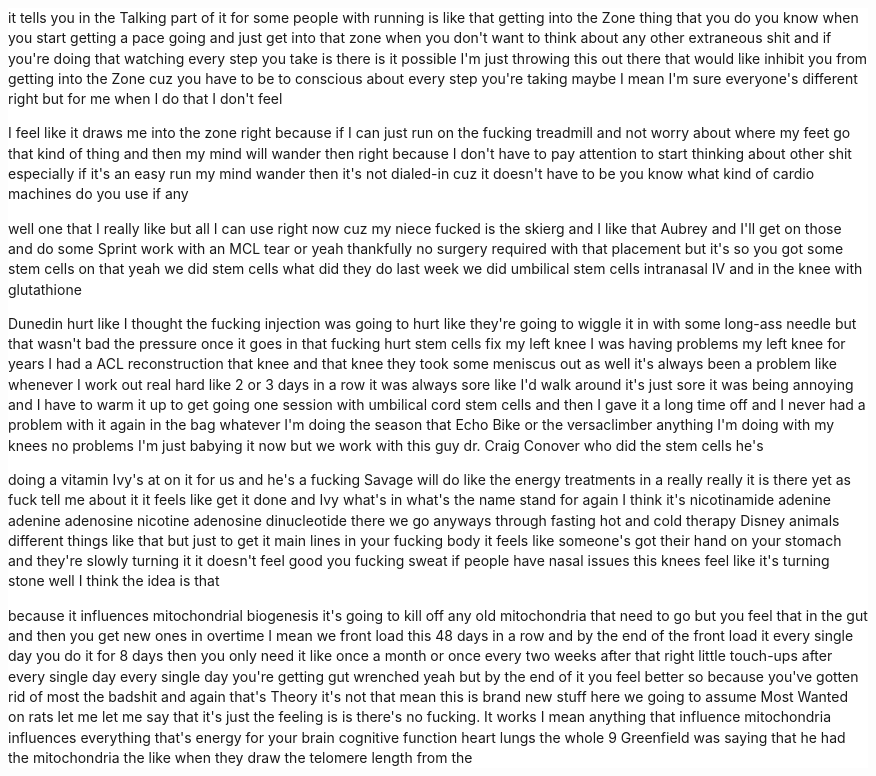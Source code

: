  it tells you in the Talking part of it for some people with running is like that getting into the Zone thing that you do you know when you start getting a pace going and just get into that zone when you don't want to think about any other extraneous shit and if you're doing that watching every step you take is there is it possible I'm just throwing this out there that would like inhibit you from getting into the Zone cuz you have to be to conscious about every step you're taking maybe I mean I'm sure everyone's different right but for me when I do that I don't feel

<timemark seconds="3199" />

 I feel like it draws me into the zone right because if I can just run on the fucking treadmill and not worry about where my feet go that kind of thing and then my mind will wander then right because I don't have to pay attention to start thinking about other shit especially if it's an easy run my mind wander then it's not dialed-in cuz it doesn't have to be you know what kind of cardio machines do you use if any

<timemark seconds="3220" />

 well one that I really like but all I can use right now cuz my niece fucked is the skierg and I like that Aubrey and I'll get on those and do some Sprint work with an MCL tear or yeah thankfully no surgery required with that placement but it's so you got some stem cells on that yeah we did stem cells what did they do last week we did umbilical stem cells intranasal IV and in the knee with glutathione

<timemark seconds="3249" />

 Dunedin hurt like I thought the fucking injection was going to hurt like they're going to wiggle it in with some long-ass needle but that wasn't bad the pressure once it goes in that fucking hurt stem cells fix my left knee I was having problems my left knee for years I had a ACL reconstruction that knee and that knee they took some meniscus out as well it's always been a problem like whenever I work out real hard like 2 or 3 days in a row it was always sore like I'd walk around it's just sore it was being annoying and I have to warm it up to get going one session with umbilical cord stem cells and then I gave it a long time off and I never had a problem with it again in the bag whatever I'm doing the season that Echo Bike or the versaclimber anything I'm doing with my knees no problems I'm just babying it now but we work with this guy dr. Craig Conover who did the stem cells he's

<timemark seconds="3311" />

 doing a vitamin Ivy's at on it for us and he's a fucking Savage will do like the energy treatments in a really really it is there yet as fuck tell me about it it feels like get it done and Ivy what's in what's the name stand for again I think it's nicotinamide adenine adenine adenosine nicotine adenosine dinucleotide there we go anyways through fasting hot and cold therapy Disney animals different things like that but just to get it main lines in your fucking body it feels like someone's got their hand on your stomach and they're slowly turning it it doesn't feel good you fucking sweat if people have nasal issues this knees feel like it's turning stone well I think the idea is that

<timemark seconds="3364" />

 because it influences mitochondrial biogenesis it's going to kill off any old mitochondria that need to go but you feel that in the gut and then you get new ones in overtime I mean we front load this 48 days in a row and by the end of the front load it every single day you do it for 8 days then you only need it like once a month or once every two weeks after that right little touch-ups after every single day every single day you're getting gut wrenched yeah but by the end of it you feel better so because you've gotten rid of most the badshit and again that's Theory it's not that mean this is brand new stuff here we going to assume Most Wanted on rats let me let me say that it's just the feeling is is there's no fucking. It works I mean anything that influence mitochondria influences everything that's energy for your brain cognitive function heart lungs the whole 9 Greenfield was saying that he had the mitochondria the like when they draw the telomere length from the
